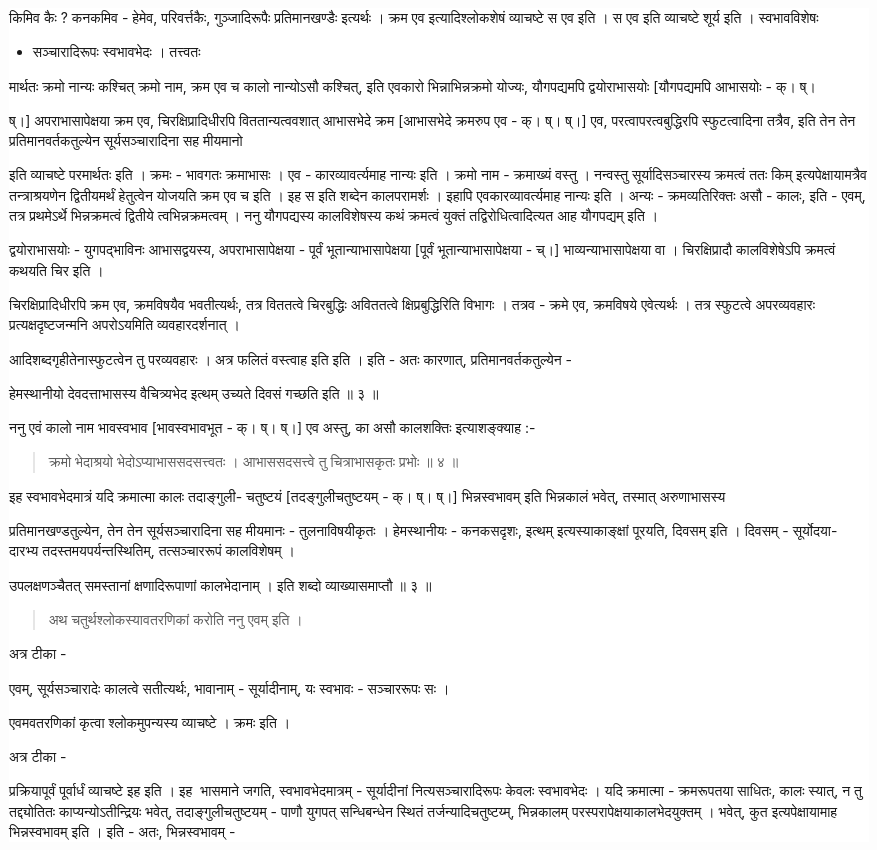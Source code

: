 किमिव कैः ? कनकमिव - हेमेव, परिवर्त्तकैः, गुञ्जादिरूपैः प्रतिमानखण्डैः इत्यर्थः । क्रम एव इत्यादिश्लोकशेषं व्याचष्टे स एव इति । स एव इति व्याचष्टे शूर्य इति । स्वभावविशेषः

- सञ्चारादिरूपः स्वभावभेदः । तत्त्वतः

मार्थतः क्रमो नान्यः कश्चित् क्रमो नाम, क्रम एव च कालो नान्योऽसौ कश्चित्, इति एवकारो भिन्नाभिन्नक्रमो योज्यः, यौगपद्यमपि द्वयोराभासयोः [यौगपद्यमपि आभासयोः - क्। ष्।

ष्।] अपराभासापेक्षया क्रम एव, चिरक्षिप्रादिधीरपि विततान्यत्ववशात् आभासभेदे क्रम [आभासभेदे क्रमरुप एव - क्। ष्। ष्।] एव, परत्वापरत्वबुद्धिरपि स्फुटत्वादिना तत्रैव, इति तेन तेन प्रतिमानवर्तकतुल्येन सूर्यसञ्चारादिना सह मीयमानो

इति व्याचष्टे परमार्थतः इति । क्रमः - भावगतः क्रमाभासः । एव - कारव्यावर्त्यमाह नान्यः इति । क्रमो नाम - क्रमाख्यं वस्तु । नन्वस्तु सूर्यादिसञ्चारस्य क्रमत्वं ततः किम् इत्यपेक्षायामत्रैव तन्त्राश्रयणेन द्वितीयमर्थं हेतुत्वेन योजयति क्रम एव च इति । इह स इति शब्देन कालपरामर्शः । इहापि एवकारव्यावर्त्यमाह नान्यः इति । अन्यः - क्रमव्यतिरिक्तः असौ - कालः, इति - एवम्, तत्र प्रथमेऽर्थे भिन्नक्रमत्वं द्वितीये त्वभिन्नक्रमत्वम् । ननु यौगपद्यस्य कालविशेषस्य कथं क्रमत्वं युक्तं तद्विरोधित्वादित्यत आह यौगपद्यम् इति ।

द्वयोराभासयोः - युगपद्भाविनः आभासद्वयस्य, अपराभासापेक्षया - पूर्वं भूतान्याभासापेक्षया [पूर्वं भूतान्याभासापेक्षया - च्।] भाव्यन्याभासापेक्षया वा । चिरक्षिप्रादौ कालविशेषेऽपि क्रमत्वं कथयति चिर इति ।

चिरक्षिप्रादिधीरपि क्रम एव, क्रमविषयैव भवतीत्यर्थः, तत्र विततत्वे चिरबुद्धिः अविततत्वे क्षिप्रबुद्धिरिति विभागः । तत्रव - क्रमे एव, क्रमविषये एवेत्यर्थः । तत्र स्फुटत्वे अपरव्यवहारः प्रत्यक्षदृष्टजन्मनि अपरोऽयमिति व्यवहारदर्शनात् ।

आदिशब्दगृहीतेनास्फुटत्वेन तु परव्यवहारः । अत्र फलितं वस्त्वाह इति इति । इति - अतः कारणात्, प्रतिमानवर्तकतुल्येन -

हेमस्थानीयो देवदत्ताभासस्य वैचित्र्यभेद इत्थम् उच्यते दिवसं गच्छति इति ॥ ३ ॥

ननु एवं कालो नाम भावस्वभाव [भावस्वभावभूत - क्। ष्। ष्।] एव अस्तु, का असौ कालशक्तिः इत्याशङ्क्याह :-


> क्रमो भेदाश्रयो भेदोऽप्याभाससदसत्त्वतः ।
> आभाससदसत्त्वे तु चित्राभासकृतः प्रभोः ॥ ४ ॥

इह स्वभावभेदमात्रं यदि क्रमात्मा कालः तदाङ्गुली- चतुष्टयं [तदङ्गुलीचतुष्टयम् - क्। ष्। ष्।] भिन्नस्वभावम् इति भिन्नकालं भवेत्, तस्मात् अरुणाभासस्य

प्रतिमानखण्डतुल्येन, तेन तेन सूर्यसञ्चारादिना सह मीयमानः - तुलनाविषयीकृतः । हेमस्थानीयः - कनकसदृशः, इत्थम् इत्यस्याकाङ्क्षां पूरयति, दिवसम् इति । दिवसम् - सूर्योदया- दारभ्य तदस्तमयपर्यन्तस्थितिम्, तत्सञ्चाररूपं कालविशेषम् ।

उपलक्षणञ्चैतत् समस्तानां क्षणादिरूपाणां कालभेदानाम् । इति शब्दो व्याख्यासमाप्तौ ॥ ३ ॥


> अथ चतुर्थश्लोकस्यावतरणिकां करोति ननु एवम् इति ।

अत्र टीका -

एवम्, सूर्यसञ्चारादेः कालत्वे सतीत्यर्थः, भावानाम् - सूर्यादीनाम्, यः स्वभावः - सञ्चाररूपः सः ।

एवमवतरणिकां कृत्वा श्लोकमुपन्यस्य व्याचष्टे । क्रमः इति ।

अत्र टीका -

प्रक्रियापूर्वं पूर्वार्धं व्याचष्टे इह इति । इह  भासमाने जगति, स्वभावभेदमात्रम् - सूर्यादीनां नित्यसञ्चारादिरूपः केवलः स्वभावभेदः । यदि क्रमात्मा - क्रमरूपतया साधितः, कालः स्यात्, न तु तद्द्योतितः काप्यन्योऽतीन्द्रियः भवेत्, तदाङ्गुलीचतुष्टयम् - पाणौ युगपत् सन्धिबन्धेन स्थितं तर्जन्यादिचतुष्टय्म्, भिन्नकालम् परस्परापेक्षयाकालभेदयुक्तम् । भवेत्, कुत इत्यपेक्षायामाह भिन्नस्वभावम् इति । इति - अतः, भिन्नस्वभावम् -
